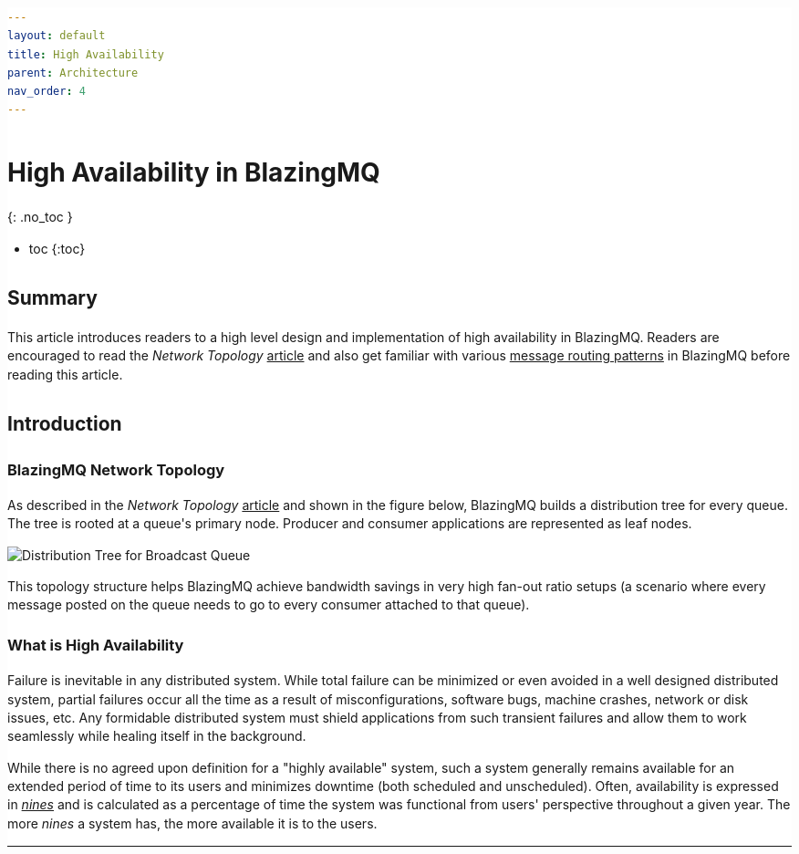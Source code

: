 ```yaml
---
layout: default
title: High Availability
parent: Architecture
nav_order: 4
---
```


# High Availability in BlazingMQ
{: .no_toc }

* toc
{:toc}

## Summary

This article introduces readers to a high level design and implementation of
high availability in BlazingMQ. Readers are encouraged to read the *Network
Topology* [article](../network_topology) and also get familiar with various
[message routing patterns](../../features/message_routing_strategies) in
BlazingMQ before reading this article.

## Introduction

### BlazingMQ Network Topology

As described in the *Network Topology* [article](../network_topology) and shown
in the figure below, BlazingMQ builds a distribution tree for every queue.  The
tree is rooted at a queue's primary node.  Producer and consumer applications
are represented as leaf nodes.

![Distribution Tree for Broadcast Queue](../../../assets/images/tree2.png)

This topology structure helps BlazingMQ achieve bandwidth savings in very high
fan-out ratio setups (a scenario where every message posted on the queue needs
to go to every consumer attached to that queue).

### What is High Availability

Failure is inevitable in any distributed system.  While total failure can be
minimized or even avoided in a well designed distributed system, partial
failures occur all the time as a result of misconfigurations, software bugs,
machine crashes, network or disk issues, etc.  Any formidable distributed
system must shield applications from such transient failures and allow them to
work seamlessly while healing itself in the background.

While there is no agreed upon definition for a "highly available" system, such
a system generally remains available for an extended period of time to its
users and minimizes downtime (both scheduled and unscheduled).  Often,
availability is expressed in
[*nines*](https://en.wikipedia.org/wiki/High_availability#%22Nines%22) and is
calculated as a percentage of time the system was functional from users'
perspective throughout a given year.  The more *nines* a system has, the more
available it is to the users.

---